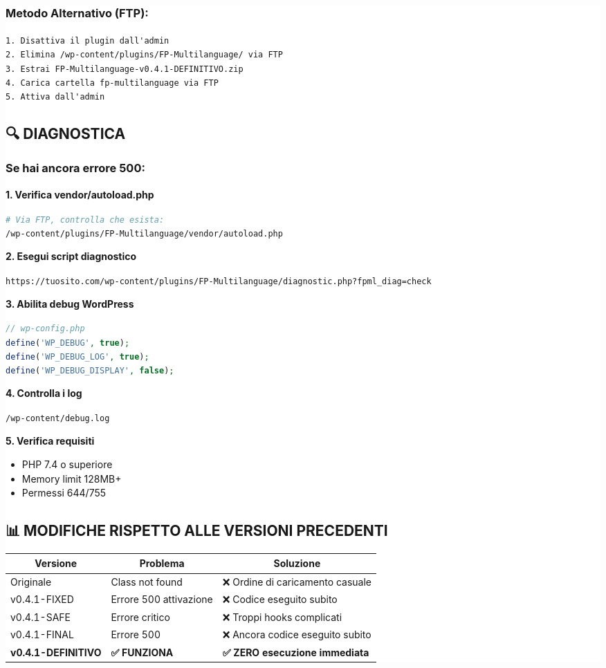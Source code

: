 ### Metodo Alternativo (FTP):

```
1. Disattiva il plugin dall'admin
2. Elimina /wp-content/plugins/FP-Multilanguage/ via FTP
3. Estrai FP-Multilanguage-v0.4.1-DEFINITIVO.zip
4. Carica cartella fp-multilanguage via FTP
5. Attiva dall'admin
```

## 🔍 DIAGNOSTICA

### Se hai ancora errore 500:

**1. Verifica vendor/autoload.php**
```bash
# Via FTP, controlla che esista:
/wp-content/plugins/FP-Multilanguage/vendor/autoload.php
```

**2. Esegui script diagnostico**
```
https://tuosito.com/wp-content/plugins/FP-Multilanguage/diagnostic.php?fpml_diag=check
```

**3. Abilita debug WordPress**
```php
// wp-config.php
define('WP_DEBUG', true);
define('WP_DEBUG_LOG', true);
define('WP_DEBUG_DISPLAY', false);
```

**4. Controlla i log**
```
/wp-content/debug.log
```

**5. Verifica requisiti**
- PHP 7.4 o superiore
- Memory limit 128MB+
- Permessi 644/755

## 📊 MODIFICHE RISPETTO ALLE VERSIONI PRECEDENTI

| Versione | Problema | Soluzione |
|----------|----------|-----------|
| Originale | Class not found | ❌ Ordine di caricamento casuale |
| v0.4.1-FIXED | Errore 500 attivazione | ❌ Codice eseguito subito |
| v0.4.1-SAFE | Errore critico | ❌ Troppi hooks complicati |
| v0.4.1-FINAL | Errore 500 | ❌ Ancora codice eseguito subito |
| **v0.4.1-DEFINITIVO** | **✅ FUNZIONA** | **✅ ZERO esecuzione immediata** |
